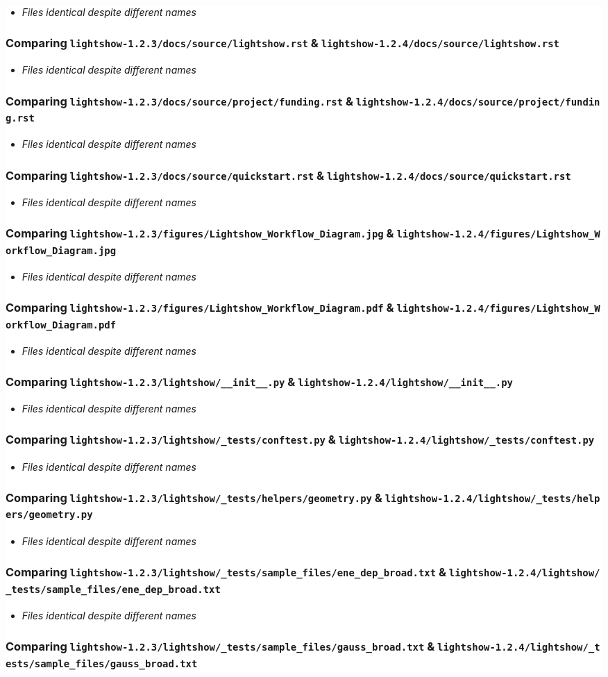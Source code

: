  * *Files identical despite different names*

### Comparing `lightshow-1.2.3/docs/source/lightshow.rst` & `lightshow-1.2.4/docs/source/lightshow.rst`

 * *Files identical despite different names*

### Comparing `lightshow-1.2.3/docs/source/project/funding.rst` & `lightshow-1.2.4/docs/source/project/funding.rst`

 * *Files identical despite different names*

### Comparing `lightshow-1.2.3/docs/source/quickstart.rst` & `lightshow-1.2.4/docs/source/quickstart.rst`

 * *Files identical despite different names*

### Comparing `lightshow-1.2.3/figures/Lightshow_Workflow_Diagram.jpg` & `lightshow-1.2.4/figures/Lightshow_Workflow_Diagram.jpg`

 * *Files identical despite different names*

### Comparing `lightshow-1.2.3/figures/Lightshow_Workflow_Diagram.pdf` & `lightshow-1.2.4/figures/Lightshow_Workflow_Diagram.pdf`

 * *Files identical despite different names*

### Comparing `lightshow-1.2.3/lightshow/__init__.py` & `lightshow-1.2.4/lightshow/__init__.py`

 * *Files identical despite different names*

### Comparing `lightshow-1.2.3/lightshow/_tests/conftest.py` & `lightshow-1.2.4/lightshow/_tests/conftest.py`

 * *Files identical despite different names*

### Comparing `lightshow-1.2.3/lightshow/_tests/helpers/geometry.py` & `lightshow-1.2.4/lightshow/_tests/helpers/geometry.py`

 * *Files identical despite different names*

### Comparing `lightshow-1.2.3/lightshow/_tests/sample_files/ene_dep_broad.txt` & `lightshow-1.2.4/lightshow/_tests/sample_files/ene_dep_broad.txt`

 * *Files identical despite different names*

### Comparing `lightshow-1.2.3/lightshow/_tests/sample_files/gauss_broad.txt` & `lightshow-1.2.4/lightshow/_tests/sample_files/gauss_broad.txt`
